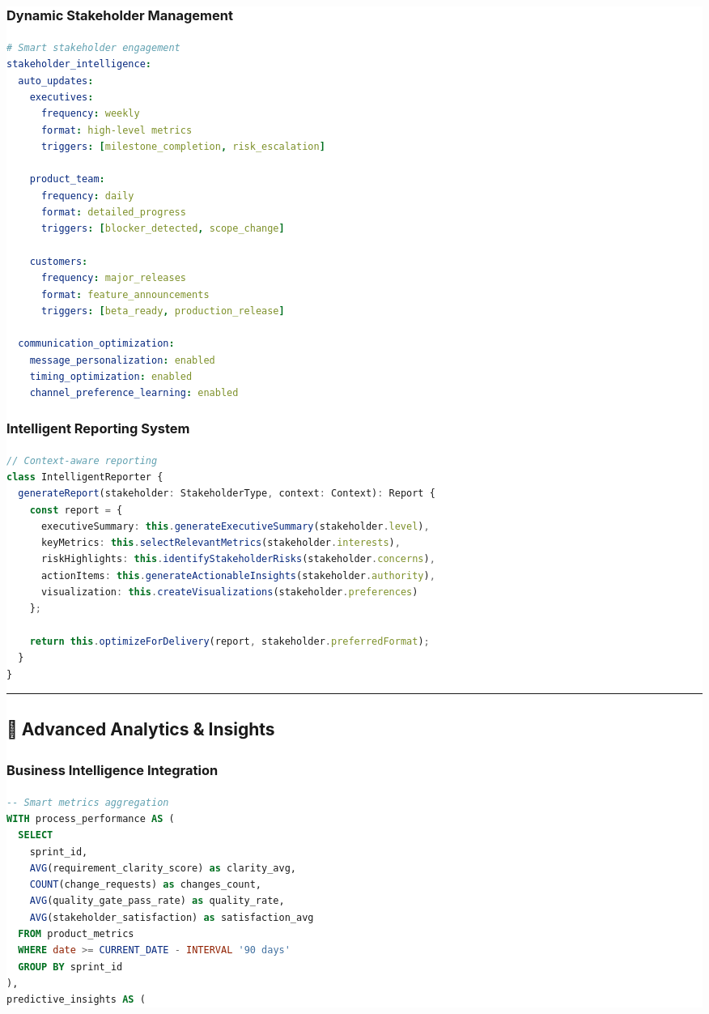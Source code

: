 ### **Dynamic Stakeholder Management**
```yaml
# Smart stakeholder engagement
stakeholder_intelligence:
  auto_updates:
    executives: 
      frequency: weekly
      format: high-level metrics
      triggers: [milestone_completion, risk_escalation]
    
    product_team:
      frequency: daily
      format: detailed_progress
      triggers: [blocker_detected, scope_change]
    
    customers:
      frequency: major_releases
      format: feature_announcements
      triggers: [beta_ready, production_release]

  communication_optimization:
    message_personalization: enabled
    timing_optimization: enabled
    channel_preference_learning: enabled
```

### **Intelligent Reporting System**
```typescript
// Context-aware reporting
class IntelligentReporter {
  generateReport(stakeholder: StakeholderType, context: Context): Report {
    const report = {
      executiveSummary: this.generateExecutiveSummary(stakeholder.level),
      keyMetrics: this.selectRelevantMetrics(stakeholder.interests),
      riskHighlights: this.identifyStakeholderRisks(stakeholder.concerns),
      actionItems: this.generateActionableInsights(stakeholder.authority),
      visualization: this.createVisualizations(stakeholder.preferences)
    };
    
    return this.optimizeForDelivery(report, stakeholder.preferredFormat);
  }
}
```

---

## 🔮 Advanced Analytics & Insights

### **Business Intelligence Integration**
```sql
-- Smart metrics aggregation
WITH process_performance AS (
  SELECT 
    sprint_id,
    AVG(requirement_clarity_score) as clarity_avg,
    COUNT(change_requests) as changes_count,
    AVG(quality_gate_pass_rate) as quality_rate,
    AVG(stakeholder_satisfaction) as satisfaction_avg
  FROM product_metrics 
  WHERE date >= CURRENT_DATE - INTERVAL '90 days'
  GROUP BY sprint_id
),
predictive_insights AS (
```